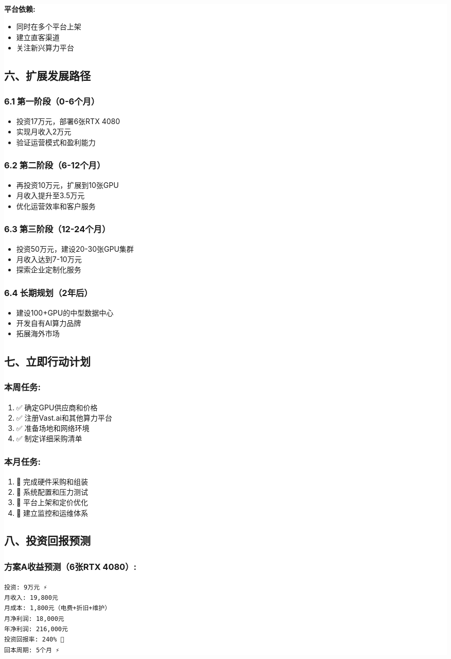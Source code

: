 **平台依赖:**
- 同时在多个平台上架
- 建立直客渠道
- 关注新兴算力平台

## 六、扩展发展路径

### 6.1 第一阶段（0-6个月）
- 投资17万元，部署6张RTX 4080
- 实现月收入2万元
- 验证运营模式和盈利能力

### 6.2 第二阶段（6-12个月）
- 再投资10万元，扩展到10张GPU
- 月收入提升至3.5万元
- 优化运营效率和客户服务

### 6.3 第三阶段（12-24个月）
- 投资50万元，建设20-30张GPU集群
- 月收入达到7-10万元
- 探索企业定制化服务

### 6.4 长期规划（2年后）
- 建设100+GPU的中型数据中心
- 开发自有AI算力品牌
- 拓展海外市场

## 七、立即行动计划

### 本周任务:
1. ✅ 确定GPU供应商和价格
2. ✅ 注册Vast.ai和其他算力平台
3. ✅ 准备场地和网络环境
4. ✅ 制定详细采购清单

### 本月任务:
1. 🔄 完成硬件采购和组装
2. 🔄 系统配置和压力测试  
3. 🔄 平台上架和定价优化
4. 🔄 建立监控和运维体系

## 八、投资回报预测

### 方案A收益预测（6张RTX 4080）:
```
投资: 9万元 ⚡
月收入: 19,800元
月成本: 1,800元（电费+折旧+维护）
月净利润: 18,000元
年净利润: 216,000元
投资回报率: 240% 🚀
回本周期: 5个月 ⚡
```
